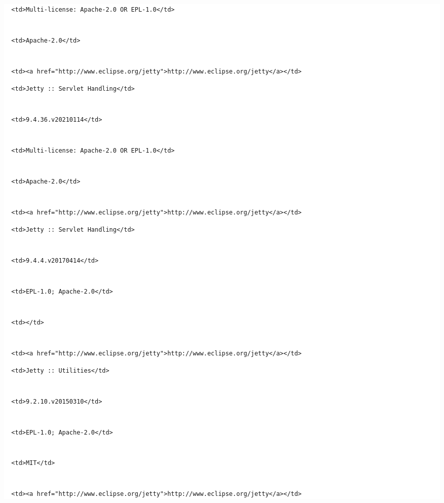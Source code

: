   
      <td>Multi-license: Apache-2.0 OR EPL-1.0</td>
    
  
      <td>Apache-2.0</td>
    
  
      <td><a href="http://www.eclipse.org/jetty">http://www.eclipse.org/jetty</a></td>
    
  
</tr>
<tr>
    
  
      <td>Jetty :: Servlet Handling</td>
    
  
      <td>9.4.36.v20210114</td>
    
  
      <td>Multi-license: Apache-2.0 OR EPL-1.0</td>
    
  
      <td>Apache-2.0</td>
    
  
      <td><a href="http://www.eclipse.org/jetty">http://www.eclipse.org/jetty</a></td>
    
  
</tr>
<tr>
    
  
      <td>Jetty :: Servlet Handling</td>
    
  
      <td>9.4.4.v20170414</td>
    
  
      <td>EPL-1.0; Apache-2.0</td>
    
  
      <td></td>
    
  
      <td><a href="http://www.eclipse.org/jetty">http://www.eclipse.org/jetty</a></td>
    
  
</tr>
<tr>
    
  
      <td>Jetty :: Utilities</td>
    
  
      <td>9.2.10.v20150310</td>
    
  
      <td>EPL-1.0; Apache-2.0</td>
    
  
      <td>MIT</td>
    
  
      <td><a href="http://www.eclipse.org/jetty">http://www.eclipse.org/jetty</a></td>
    
  
</tr>
<tr>
    
  